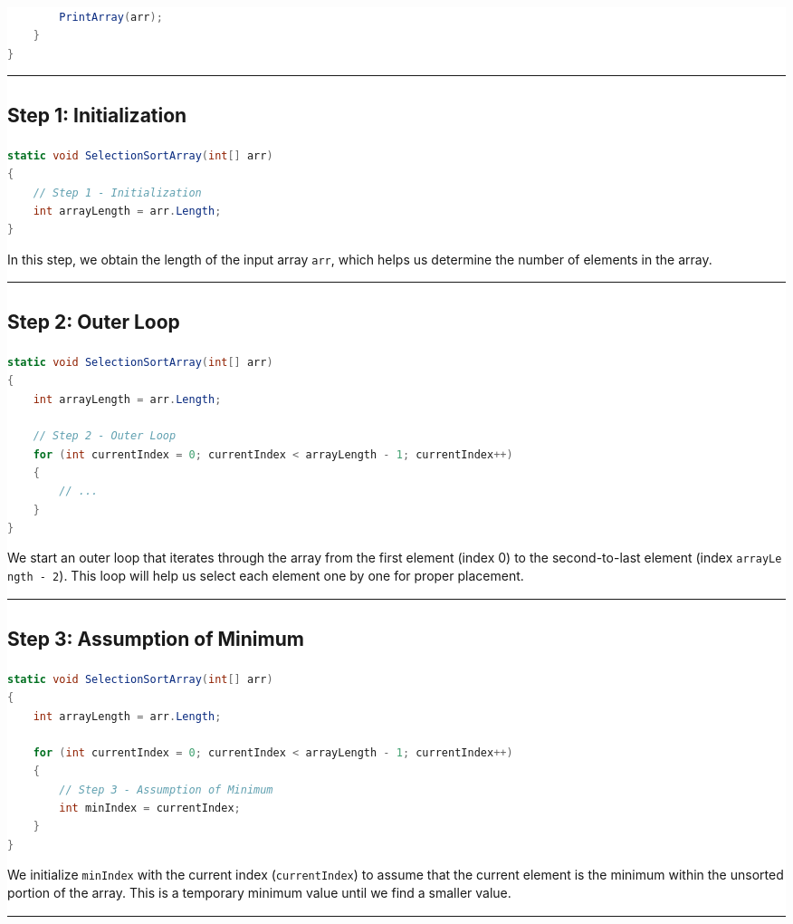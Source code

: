 ```csharp
        PrintArray(arr);
    }
}
```

---
## Step 1: Initialization
```csharp
static void SelectionSortArray(int[] arr)
{
	// Step 1 - Initialization
	int arrayLength = arr.Length;
}
```
In this step, we obtain the length of the input array `arr`, which helps us determine the number of elements in the array.

---
## Step 2: Outer Loop
```csharp
static void SelectionSortArray(int[] arr)
{
	int arrayLength = arr.Length;

	// Step 2 - Outer Loop
	for (int currentIndex = 0; currentIndex < arrayLength - 1; currentIndex++)
	{
	    // ...
	}
}
```
We start an outer loop that iterates through the array from the first element (index 0) to the second-to-last element (index `arrayLength - 2`). This loop will help us select each element one by one for proper placement.

---
## Step 3: Assumption of Minimum
```csharp
static void SelectionSortArray(int[] arr)
{
	int arrayLength = arr.Length;

	for (int currentIndex = 0; currentIndex < arrayLength - 1; currentIndex++)
	{
		// Step 3 - Assumption of Minimum
	    int minIndex = currentIndex;
	}
}
```
We initialize `minIndex` with the current index (`currentIndex`) to assume that the current element is the minimum within the unsorted portion of the array. This is a temporary minimum value until we find a smaller value.

---
